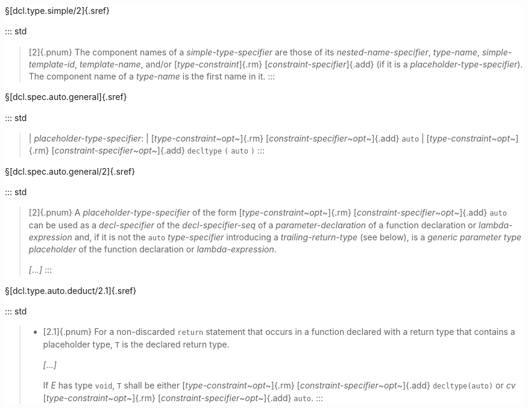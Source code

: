 &sect;[dcl.type.simple/2]{.sref}

::: std
> [2]{.pnum}
> The component names of a *simple-type-specifier* are those of its
> *nested-name-specifier*,
> *type-name*,
> *simple-template-id*,
> *template-name*, and/or
> [*type-constraint*]{.rm} [*constraint-specifier*]{.add}
> (if it is a *placeholder-type-specifier*).
> The component name of a *type-name* is the first name in it.
:::

&sect;[dcl.spec.auto.general]{.sref}

::: std
> |         *placeholder-type-specifier*:
> |                 [*type-constraint*~*opt*~]{.rm} [*constraint-specifier*~*opt*~]{.add} `auto`
> |                 [*type-constraint*~*opt*~]{.rm} [*constraint-specifier*~*opt*~]{.add} `decltype` `(` `auto` `)`
:::

&sect;[dcl.spec.auto.general/2]{.sref}

::: std
> [2]{.pnum}
> A *placeholder-type-specifier* of the form
> [*type-constraint*~*opt*~]{.rm} [*constraint-specifier*~*opt*~]{.add} `auto`
> can be used as a *decl-specifier* of
> the *decl-specifier-seq* of
> a *parameter-declaration* of
> a function declaration or *lambda-expression* and,
> if it is not the `auto` *type-specifier*
> introducing a *trailing-return-type* (see below),
> is a *generic parameter type placeholder*
> of the function declaration or *lambda-expression*.
>
> *[...]*
:::

&sect;[dcl.type.auto.deduct/2.1]{.sref}

::: std
>
> - [2.1]{.pnum}
>   For a non-discarded `return` statement that occurs
>   in a function declared with a return type
>   that contains a placeholder type,
>   `T` is the declared return type.
>
>   *[...]*
>
>   If *E* has type `void`,
>   `T` shall be either
>   [*type-constraint*~*opt*~]{.rm} [*constraint-specifier*~*opt*~]{.add} `decltype(auto)` or
>   *cv* [*type-constraint*~*opt*~]{.rm} [*constraint-specifier*~*opt*~]{.add} `auto`.
:::
